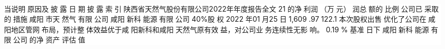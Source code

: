 当说明
原因及
披
露
日
期
披
露
索
引
陕西省天然气股份有限公司2022年年度报告全文
21
的净
利润
（万
元）
润总
额的
比例
公司已
采取的
措施
咸阳
市天
然气
有限
公司
咸阳
新科
能源
有限
公司
40%股
权
2022
年01
月25
日
1,609
.97
122.1
本次股权出售
优化了公司在
咸阳地区管网
布局，预计整
体效益优于咸
阳新科和咸阳
天然气原有效
益，对公司业
务连续性无影
响。
0.19
%
基准
日下
咸阳
新科
能源
有限
公司
的净
资产
评估
值